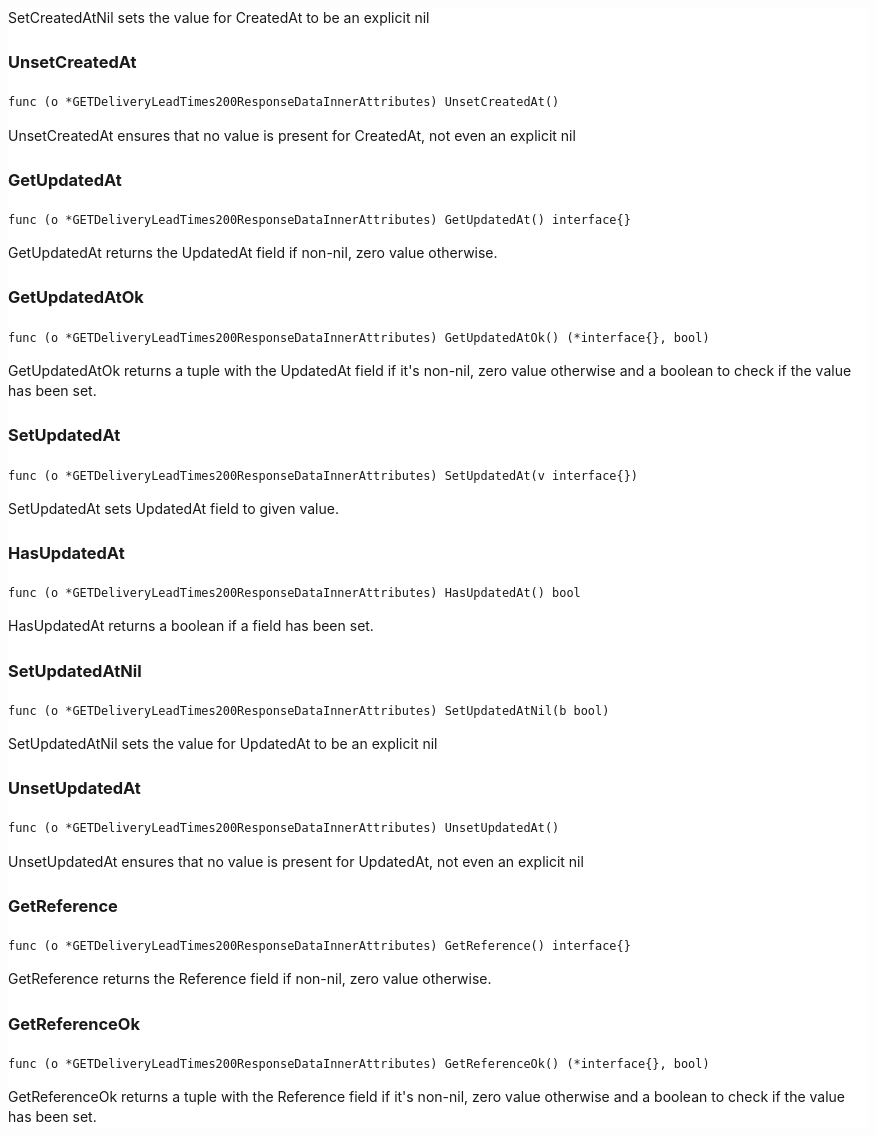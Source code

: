  SetCreatedAtNil sets the value for CreatedAt to be an explicit nil

### UnsetCreatedAt
`func (o *GETDeliveryLeadTimes200ResponseDataInnerAttributes) UnsetCreatedAt()`

UnsetCreatedAt ensures that no value is present for CreatedAt, not even an explicit nil
### GetUpdatedAt

`func (o *GETDeliveryLeadTimes200ResponseDataInnerAttributes) GetUpdatedAt() interface{}`

GetUpdatedAt returns the UpdatedAt field if non-nil, zero value otherwise.

### GetUpdatedAtOk

`func (o *GETDeliveryLeadTimes200ResponseDataInnerAttributes) GetUpdatedAtOk() (*interface{}, bool)`

GetUpdatedAtOk returns a tuple with the UpdatedAt field if it's non-nil, zero value otherwise
and a boolean to check if the value has been set.

### SetUpdatedAt

`func (o *GETDeliveryLeadTimes200ResponseDataInnerAttributes) SetUpdatedAt(v interface{})`

SetUpdatedAt sets UpdatedAt field to given value.

### HasUpdatedAt

`func (o *GETDeliveryLeadTimes200ResponseDataInnerAttributes) HasUpdatedAt() bool`

HasUpdatedAt returns a boolean if a field has been set.

### SetUpdatedAtNil

`func (o *GETDeliveryLeadTimes200ResponseDataInnerAttributes) SetUpdatedAtNil(b bool)`

 SetUpdatedAtNil sets the value for UpdatedAt to be an explicit nil

### UnsetUpdatedAt
`func (o *GETDeliveryLeadTimes200ResponseDataInnerAttributes) UnsetUpdatedAt()`

UnsetUpdatedAt ensures that no value is present for UpdatedAt, not even an explicit nil
### GetReference

`func (o *GETDeliveryLeadTimes200ResponseDataInnerAttributes) GetReference() interface{}`

GetReference returns the Reference field if non-nil, zero value otherwise.

### GetReferenceOk

`func (o *GETDeliveryLeadTimes200ResponseDataInnerAttributes) GetReferenceOk() (*interface{}, bool)`

GetReferenceOk returns a tuple with the Reference field if it's non-nil, zero value otherwise
and a boolean to check if the value has been set.
